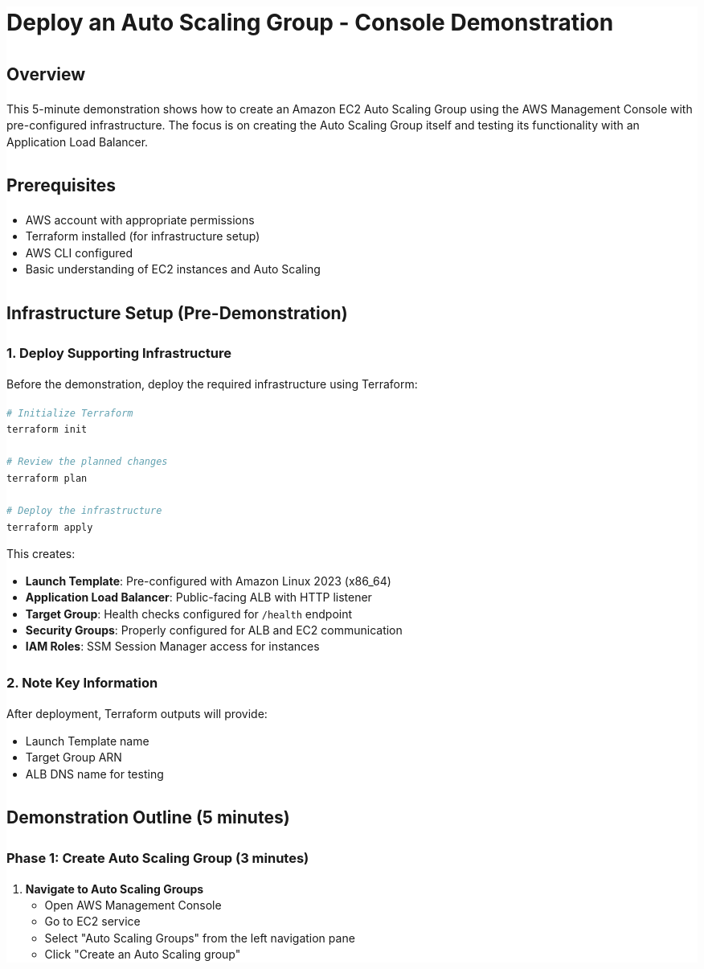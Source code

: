 # Deploy an Auto Scaling Group - Console Demonstration

## Overview
This 5-minute demonstration shows how to create an Amazon EC2 Auto Scaling Group using the AWS Management Console with pre-configured infrastructure. The focus is on creating the Auto Scaling Group itself and testing its functionality with an Application Load Balancer.

## Prerequisites
- AWS account with appropriate permissions
- Terraform installed (for infrastructure setup)
- AWS CLI configured
- Basic understanding of EC2 instances and Auto Scaling

## Infrastructure Setup (Pre-Demonstration)

### 1. Deploy Supporting Infrastructure
Before the demonstration, deploy the required infrastructure using Terraform:

```bash
# Initialize Terraform
terraform init

# Review the planned changes
terraform plan

# Deploy the infrastructure
terraform apply
```

This creates:
- **Launch Template**: Pre-configured with Amazon Linux 2023 (x86_64)
- **Application Load Balancer**: Public-facing ALB with HTTP listener
- **Target Group**: Health checks configured for `/health` endpoint
- **Security Groups**: Properly configured for ALB and EC2 communication
- **IAM Roles**: SSM Session Manager access for instances

### 2. Note Key Information
After deployment, Terraform outputs will provide:
- Launch Template name
- Target Group ARN
- ALB DNS name for testing

## Demonstration Outline (5 minutes)

### Phase 1: Create Auto Scaling Group (3 minutes)

1. **Navigate to Auto Scaling Groups**
   - Open AWS Management Console
   - Go to EC2 service
   - Select "Auto Scaling Groups" from the left navigation pane
   - Click "Create an Auto Scaling group"
